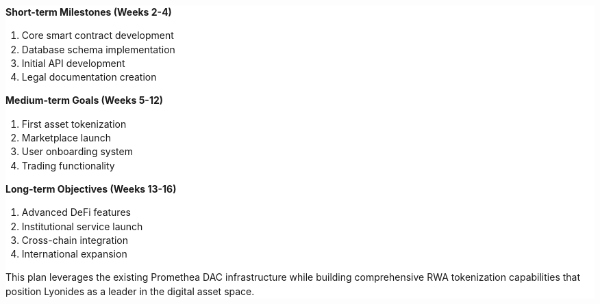 **Short-term Milestones (Weeks 2-4)**
1. Core smart contract development
2. Database schema implementation
3. Initial API development
4. Legal documentation creation

**Medium-term Goals (Weeks 5-12)**
1. First asset tokenization
2. Marketplace launch
3. User onboarding system
4. Trading functionality

**Long-term Objectives (Weeks 13-16)**
1. Advanced DeFi features
2. Institutional service launch
3. Cross-chain integration
4. International expansion

This plan leverages the existing Promethea DAC infrastructure while building comprehensive RWA tokenization capabilities that position Lyonides as a leader in the digital asset space.